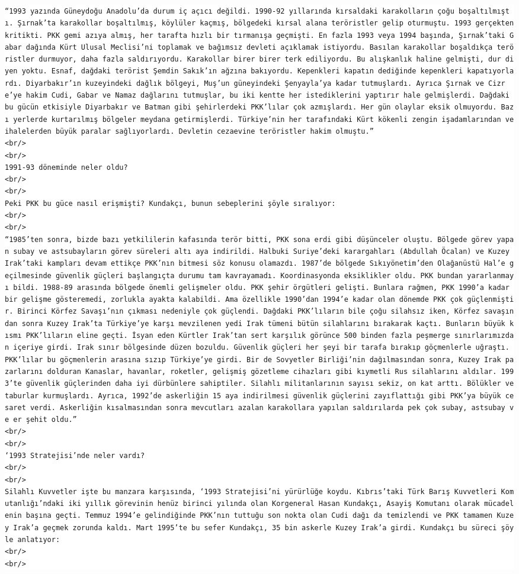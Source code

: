    “1993 yazında Güneydoğu Anadolu’da durum iç açıcı değildi. 1990-92 yıllarında kırsaldaki karakolların çoğu boşaltılmıştı. Şırnak’ta karakollar boşaltılmış, köylüler kaçmış, bölgedeki kırsal alana teröristler gelip oturmuştu. 1993 gerçekten kritikti. PKK gemi azıya almış, her tarafta hızlı bir tırmanışa geçmişti. En fazla 1993 veya 1994 başında, Şırnak’taki Gabar dağında Kürt Ulusal Meclisi’ni toplamak ve bağımsız devleti açıklamak istiyordu. Basılan karakollar boşaldıkça teröristler durmuyor, daha fazla saldırıyordu. Karakollar birer birer terk ediliyordu. Bu alışkanlık haline gelmişti, dur diyen yoktu. Esnaf, dağdaki terörist Şemdin Sakık’ın ağzına bakıyordu. Kepenkleri kapatın dediğinde kepenkleri kapatıyorlardı. Diyarbakır’ın kuzeyindeki dağlık bölgeyi, Muş’un güneyindeki Şenyayla’ya kadar tutmuşlardı. Ayrıca Şırnak ve Cizre’ye hakim Cudi, Gabar ve Namaz dağlarını tutmuşlar, bu iki kentte her istediklerini yaptırır hale gelmişlerdi. Dağdaki bu gücün etkisiyle Diyarbakır ve Batman gibi şehirlerdeki PKK’lılar çok azmışlardı. Her gün olaylar eksik olmuyordu. Bazı yerlerde kurtarılmış bölgeler meydana getirmişlerdi. Türkiye’nin her tarafındaki Kürt kökenli zengin işadamlarından ve ihalelerden büyük paralar sağlıyorlardı. Devletin cezaevine teröristler hakim olmuştu.”
    <br/>
    <br/>
    1991-93 döneminde neler oldu?
    <br/>
    <br/>
    Peki PKK bu güce nasıl erişmişti? Kundakçı, bunun sebeplerini şöyle sıralıyor:
    <br/>
    <br/>
    “1985’ten sonra, bizde bazı yetkililerin kafasında terör bitti, PKK sona erdi gibi düşünceler oluştu. Bölgede görev yapan subay ve astsubayların görev süreleri altı aya indirildi. Halbuki Suriye’deki karargahları (Abdullah Öcalan) ve Kuzey Irak’taki kampları devam ettikçe PKK’nın bitmesi söz konusu olamazdı. 1987’de bölgede Sıkıyönetim’den Olağanüstü Hal’e geçilmesinde güvenlik güçleri başlangıçta durumu tam kavrayamadı. Koordinasyonda eksiklikler oldu. PKK bundan yararlanmayı bildi. 1988-89 arasında bölgede önemli gelişmeler oldu. PKK şehir örgütleri gelişti. Bunlara rağmen, PKK 1990’a kadar bir gelişme gösteremedi, zorlukla ayakta kalabildi. Ama özellikle 1990’dan 1994’e kadar olan dönemde PKK çok güçlenmiştir. Birinci Körfez Savaşı’nın çıkması nedeniyle çok güçlendi. Dağdaki PKK’lıların bile çoğu silahsız iken, Körfez savaşından sonra Kuzey Irak’ta Türkiye’ye karşı mevzilenen yedi Irak tümeni bütün silahlarını bırakarak kaçtı. Bunların büyük kısmı PKK’lıların eline geçti. İsyan eden Kürtler Irak’tan sert karşılık görünce 500 binden fazla peşmerge sınırlarımızdan içeriye girdi. Irak sınır bölgesinde düzen bozuldu. Güvenlik güçleri her şeyi bir tarafa bırakıp göçmenlerle uğraştı. PKK’lılar bu göçmenlerin arasına sızıp Türkiye’ye girdi. Bir de Sovyetler Birliği’nin dağılmasından sonra, Kuzey Irak pazarlarını dolduran Kanaslar, havanlar, roketler, gelişmiş gözetleme cihazları gibi kıymetli Rus silahlarını aldılar. 1993’te güvenlik güçlerinden daha iyi dürbünlere sahiptiler. Silahlı militanlarının sayısı sekiz, on kat arttı. Bölükler ve taburlar kurmuşlardı. Ayrıca, 1992’de askerliğin 15 aya indirilmesi güvenlik güçlerini zayıflattığı gibi PKK’ya büyük cesaret verdi. Askerliğin kısalmasından sonra mevcutları azalan karakollara yapılan saldırılarda pek çok subay, astsubay ve er şehit oldu.”
    <br/>
    <br/>
    ‘1993 Stratejisi’nde neler vardı?
    <br/>
    <br/>
    Silahlı Kuvvetler işte bu manzara karşısında, ‘1993 Stratejisi’ni yürürlüğe koydu. Kıbrıs’taki Türk Barış Kuvvetleri Komutanlığı’ndaki iki yıllık görevinin henüz birinci yılında olan Korgeneral Hasan Kundakçı, Asayiş Komutanı olarak mücadelenin başına geçti. Temmuz 1994’e gelindiğinde PKK’nın tuttuğu son nokta olan Cudi dağı da temizlendi ve PKK tamamen Kuzey Irak’a geçmek zorunda kaldı. Mart 1995’te bu sefer Kundakçı, 35 bin askerle Kuzey Irak’a girdi. Kundakçı bu süreci şöyle anlatıyor:
    <br/>
    <br/>
